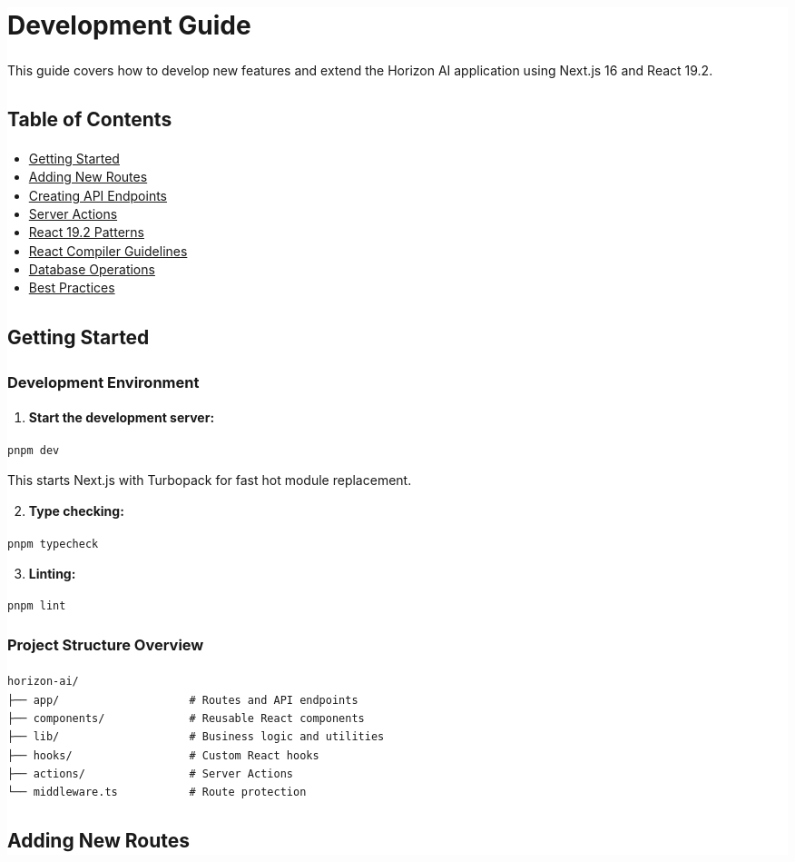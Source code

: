 # Development Guide

This guide covers how to develop new features and extend the Horizon AI application using Next.js 16 and React 19.2.

## Table of Contents

- [Getting Started](#getting-started)
- [Adding New Routes](#adding-new-routes)
- [Creating API Endpoints](#creating-api-endpoints)
- [Server Actions](#server-actions)
- [React 19.2 Patterns](#react-192-patterns)
- [React Compiler Guidelines](#react-compiler-guidelines)
- [Database Operations](#database-operations)
- [Best Practices](#best-practices)

## Getting Started

### Development Environment

1. **Start the development server:**

```bash
pnpm dev
```

This starts Next.js with Turbopack for fast hot module replacement.

2. **Type checking:**

```bash
pnpm typecheck
```

3. **Linting:**

```bash
pnpm lint
```

### Project Structure Overview

```
horizon-ai/
├── app/                    # Routes and API endpoints
├── components/             # Reusable React components
├── lib/                    # Business logic and utilities
├── hooks/                  # Custom React hooks
├── actions/                # Server Actions
└── middleware.ts           # Route protection
```

## Adding New Routes
